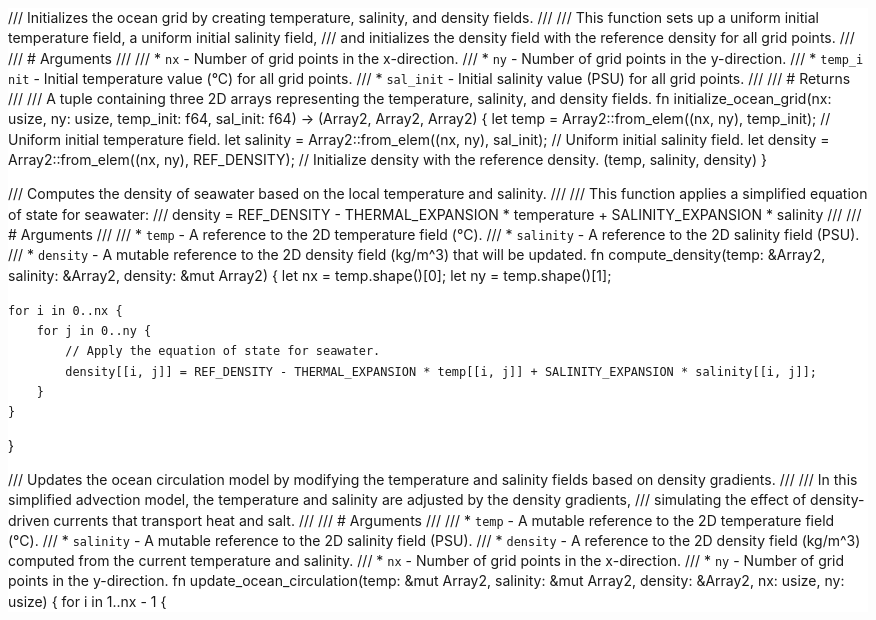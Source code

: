 /// Initializes the ocean grid by creating temperature, salinity, and density fields.
///
/// This function sets up a uniform initial temperature field, a uniform initial salinity field,
/// and initializes the density field with the reference density for all grid points.
///
/// # Arguments
///
/// * `nx` - Number of grid points in the x-direction.
/// * `ny` - Number of grid points in the y-direction.
/// * `temp_init` - Initial temperature value (°C) for all grid points.
/// * `sal_init` - Initial salinity value (PSU) for all grid points.
///
/// # Returns
///
/// A tuple containing three 2D arrays representing the temperature, salinity, and density fields.
fn initialize_ocean_grid(nx: usize, ny: usize, temp_init: f64, sal_init: f64) -> (Array2<f64>, Array2<f64>, Array2<f64>) {
    let temp = Array2::from_elem((nx, ny), temp_init);   // Uniform initial temperature field.
    let salinity = Array2::from_elem((nx, ny), sal_init);  // Uniform initial salinity field.
    let density = Array2::from_elem((nx, ny), REF_DENSITY); // Initialize density with the reference density.
    (temp, salinity, density)
}

/// Computes the density of seawater based on the local temperature and salinity.
///
/// This function applies a simplified equation of state for seawater:
/// density = REF_DENSITY - THERMAL_EXPANSION * temperature + SALINITY_EXPANSION * salinity
///
/// # Arguments
///
/// * `temp` - A reference to the 2D temperature field (°C).
/// * `salinity` - A reference to the 2D salinity field (PSU).
/// * `density` - A mutable reference to the 2D density field (kg/m^3) that will be updated.
fn compute_density(temp: &Array2<f64>, salinity: &Array2<f64>, density: &mut Array2<f64>) {
    let nx = temp.shape()[0];
    let ny = temp.shape()[1];

    for i in 0..nx {
        for j in 0..ny {
            // Apply the equation of state for seawater.
            density[[i, j]] = REF_DENSITY - THERMAL_EXPANSION * temp[[i, j]] + SALINITY_EXPANSION * salinity[[i, j]];
        }
    }
}

/// Updates the ocean circulation model by modifying the temperature and salinity fields based on density gradients.
///
/// In this simplified advection model, the temperature and salinity are adjusted by the density gradients,
/// simulating the effect of density-driven currents that transport heat and salt.
///
/// # Arguments
///
/// * `temp` - A mutable reference to the 2D temperature field (°C).
/// * `salinity` - A mutable reference to the 2D salinity field (PSU).
/// * `density` - A reference to the 2D density field (kg/m^3) computed from the current temperature and salinity.
/// * `nx` - Number of grid points in the x-direction.
/// * `ny` - Number of grid points in the y-direction.
fn update_ocean_circulation(temp: &mut Array2<f64>, salinity: &mut Array2<f64>, density: &Array2<f64>, nx: usize, ny: usize) {
    for i in 1..nx - 1 {